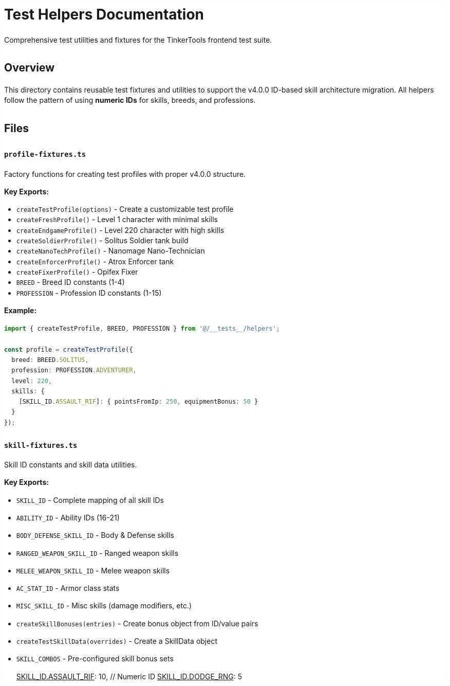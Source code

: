 # Test Helpers Documentation

Comprehensive test utilities and fixtures for the TinkerTools frontend test suite.

## Overview

This directory contains reusable test fixtures and utilities to support the v4.0.0 ID-based skill architecture migration. All helpers follow the pattern of using **numeric IDs** for skills, breeds, and professions.

## Files

### `profile-fixtures.ts`

Factory functions for creating test profiles with proper v4.0.0 structure.

**Key Exports:**

- `createTestProfile(options)` - Create a customizable test profile
- `createFreshProfile()` - Level 1 character with minimal skills
- `createEndgameProfile()` - Level 220 character with high skills
- `createSoldierProfile()` - Solitus Soldier tank build
- `createNanoTechProfile()` - Nanomage Nano-Technician
- `createEnforcerProfile()` - Atrox Enforcer tank
- `createFixerProfile()` - Opifex Fixer
- `BREED` - Breed ID constants (1-4)
- `PROFESSION` - Profession ID constants (1-15)

**Example:**

```typescript
import { createTestProfile, BREED, PROFESSION } from '@/__tests__/helpers';

const profile = createTestProfile({
  breed: BREED.SOLITUS,
  profession: PROFESSION.ADVENTURER,
  level: 220,
  skills: {
    [SKILL_ID.ASSAULT_RIF]: { pointsFromIp: 250, equipmentBonus: 50 }
  }
});
```

### `skill-fixtures.ts`

Skill ID constants and skill data utilities.

**Key Exports:**

- `SKILL_ID` - Complete mapping of all skill IDs
- `ABILITY_ID` - Ability IDs (16-21)
- `BODY_DEFENSE_SKILL_ID` - Body & Defense skills
- `RANGED_WEAPON_SKILL_ID` - Ranged weapon skills
- `MELEE_WEAPON_SKILL_ID` - Melee weapon skills
- `AC_STAT_ID` - Armor class stats
- `MISC_SKILL_ID` - Misc skills (damage modifiers, etc.)
- `createSkillBonuses(entries)` - Create bonus object from ID/value pairs
- `createTestSkillData(overrides)` - Create a SkillData object
- `SKILL_COMBOS` - Pre-configured skill bonus sets


  [SKILL_ID.ASSAULT_RIF]: 10,
  [SKILL_ID.DODGE_RNG]: 5
  [SKILL_ID.ASSAULT_RIF]: 10,  // Numeric ID
  [SKILL_ID.DODGE_RNG]: 5